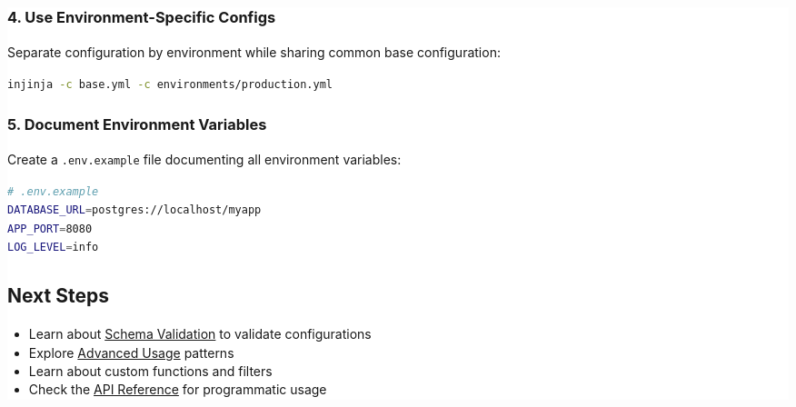### 4. Use Environment-Specific Configs

Separate configuration by environment while sharing common base configuration:

```bash
injinja -c base.yml -c environments/production.yml
```

### 5. Document Environment Variables

Create a `.env.example` file documenting all environment variables:

```bash
# .env.example
DATABASE_URL=postgres://localhost/myapp
APP_PORT=8080
LOG_LEVEL=info
```

## Next Steps

- Learn about [Schema Validation](schema-validation.md) to validate configurations
- Explore [Advanced Usage](advanced.md) patterns
- Learn about custom functions and filters
- Check the [API Reference](../api/injinja.md) for programmatic usage
